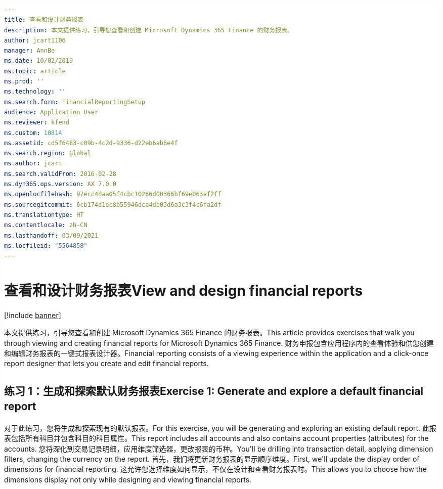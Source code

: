 ```yaml
---
title: 查看和设计财务报表
description: 本文提供练习，引导您查看和创建 Microsoft Dynamics 365 Finance 的财务报表。
author: jcart1106
manager: AnnBe
ms.date: 10/02/2019
ms.topic: article
ms.prod: ''
ms.technology: ''
ms.search.form: FinancialReportingSetup
audience: Application User
ms.reviewer: kfend
ms.custom: 10814
ms.assetid: cd5f6483-c09b-4c2d-9336-d22eb6ab6e4f
ms.search.region: Global
ms.author: jcart
ms.search.validFrom: 2016-02-28
ms.dyn365.ops.version: AX 7.0.0
ms.openlocfilehash: 97ecc4daa05f4cbc10266d00366bf69e063af2ff
ms.sourcegitcommit: 6cb174d1ec8b55946dca4db03d6a3c3f4c6fa2df
ms.translationtype: HT
ms.contentlocale: zh-CN
ms.lasthandoff: 03/09/2021
ms.locfileid: "5564858"
---
```

# <a name="view-and-design-financial-reports"></a><span data-ttu-id="dc0a6-103">查看和设计财务报表</span><span class="sxs-lookup"><span data-stu-id="dc0a6-103">View and design financial reports</span></span>

[!include [banner](../includes/banner.md)]

<span data-ttu-id="dc0a6-104">本文提供练习，引导您查看和创建 Microsoft Dynamics 365 Finance 的财务报表。</span><span class="sxs-lookup"><span data-stu-id="dc0a6-104">This article provides exercises that walk you through viewing and creating financial reports for Microsoft Dynamics 365 Finance.</span></span> <span data-ttu-id="dc0a6-105">财务申报包含应用程序内的查看体验和供您创建和编辑财务报表的一键式报表设计器。</span><span class="sxs-lookup"><span data-stu-id="dc0a6-105">Financial reporting consists of a viewing experience within the application and a click-once report designer that lets you create and edit financial reports.</span></span>

## <a name="exercise-1-generate-and-explore-a-default-financial-report"></a><span data-ttu-id="dc0a6-106">练习 1：生成和探索默认财务报表</span><span class="sxs-lookup"><span data-stu-id="dc0a6-106">Exercise 1: Generate and explore a default financial report</span></span>

<span data-ttu-id="dc0a6-107">对于此练习，您将生成和探索现有的默认报表。</span><span class="sxs-lookup"><span data-stu-id="dc0a6-107">For this exercise, you will be generating and exploring an existing default report.</span></span> <span data-ttu-id="dc0a6-108">此报表包括所有科目并包含科目的科目属性。</span><span class="sxs-lookup"><span data-stu-id="dc0a6-108">This report includes all accounts and also contains account properties (attributes) for the accounts.</span></span> <span data-ttu-id="dc0a6-109">您将深化到交易记录明细，应用维度筛选器，更改报表的币种。</span><span class="sxs-lookup"><span data-stu-id="dc0a6-109">You'll be drilling into transaction detail, applying dimension filters, changing the currency on the report.</span></span> <span data-ttu-id="dc0a6-110">首先，我们将更新财务报表的显示顺序维度。</span><span class="sxs-lookup"><span data-stu-id="dc0a6-110">First, we'll update the display order of dimensions for financial reporting.</span></span> <span data-ttu-id="dc0a6-111">这允许您选择维度如何显示，不仅在设计和查看财务报表时。</span><span class="sxs-lookup"><span data-stu-id="dc0a6-111">This allows you to choose how the dimensions display not only while designing and viewing financial reports.</span></span>
